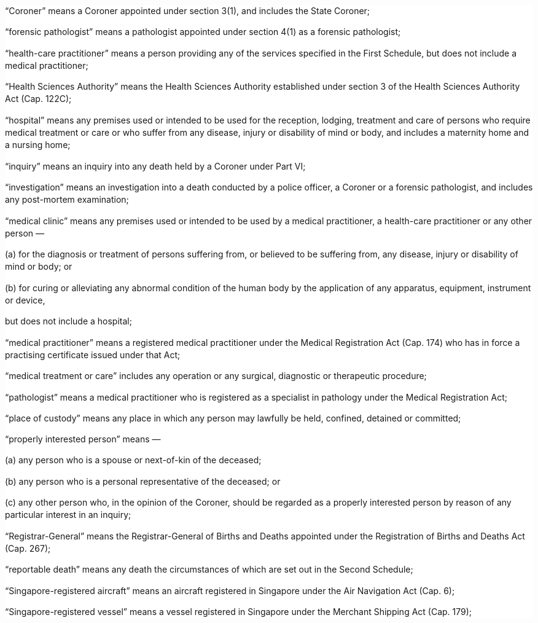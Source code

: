 “Coroner” means a Coroner appointed under section 3(1), and includes the State Coroner;

“forensic pathologist” means a pathologist appointed under section 4(1) as a forensic pathologist;

“health-care practitioner” means a person providing any of the services specified in the First Schedule, but does not include a medical practitioner;

“Health Sciences Authority” means the Health Sciences Authority established under section 3 of the Health Sciences Authority Act (Cap. 122C);

“hospital” means any premises used or intended to be used for the reception, lodging, treatment and care of persons who require medical treatment or care or who suffer from any disease, injury or disability of mind or body, and includes a maternity home and a nursing home;

“inquiry” means an inquiry into any death held by a Coroner under Part VI;

“investigation” means an investigation into a death conducted by a police officer, a Coroner or a forensic pathologist, and includes any post-mortem examination;

“medical clinic” means any premises used or intended to be used by a medical practitioner, a health-care practitioner or any other person —

(a) for the diagnosis or treatment of persons suffering from, or believed to be suffering from, any disease, injury or disability of mind or body; or

(b) for curing or alleviating any abnormal condition of the human body by the application of any apparatus, equipment, instrument or device,

but does not include a hospital;

“medical practitioner” means a registered medical practitioner under the Medical Registration Act (Cap. 174) who has in force a practising certificate issued under that Act;

“medical treatment or care” includes any operation or any surgical, diagnostic or therapeutic procedure;

“pathologist” means a medical practitioner who is registered as a specialist in pathology under the Medical Registration Act;

“place of custody” means any place in which any person may lawfully be held, confined, detained or committed;

“properly interested person” means —

(a) any person who is a spouse or next-of-kin of the deceased;

(b) any person who is a personal representative of the deceased; or

(c) any other person who, in the opinion of the Coroner, should be regarded as a properly interested person by reason of any particular interest in an inquiry;

“Registrar-General” means the Registrar-General of Births and Deaths appointed under the Registration of Births and Deaths Act (Cap. 267);

“reportable death” means any death the circumstances of which are set out in the Second Schedule;

“Singapore-registered aircraft” means an aircraft registered in Singapore under the Air Navigation Act (Cap. 6);

“Singapore-registered vessel” means a vessel registered in Singapore under the Merchant Shipping Act (Cap. 179);
